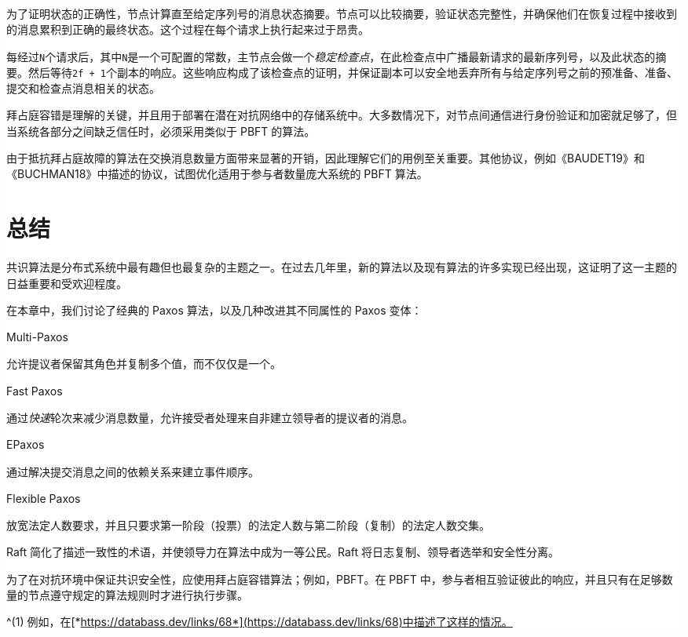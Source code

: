 为了证明状态的正确性，节点计算直至给定序列号的消息状态摘要。节点可以比较摘要，验证状态完整性，并确保他们在恢复过程中接收到的消息累积到正确的最终状态。这个过程在每个请求上执行起来过于昂贵。

每经过`N`个请求后，其中`N`是一个可配置的常数，主节点会做一个*稳定检查点*，在此检查点中广播最新请求的最新序列号，以及此状态的摘要。然后等待`2f + 1`个副本的响应。这些响应构成了该检查点的证明，并保证副本可以安全地丢弃所有与给定序列号之前的预准备、准备、提交和检查点消息相关的状态。

拜占庭容错是理解的关键，并且用于部署在潜在对抗网络中的存储系统中。大多数情况下，对节点间通信进行身份验证和加密就足够了，但当系统各部分之间缺乏信任时，必须采用类似于 PBFT 的算法。

由于抵抗拜占庭故障的算法在交换消息数量方面带来显著的开销，因此理解它们的用例至关重要。其他协议，例如《BAUDET19》和《BUCHMAN18》中描述的协议，试图优化适用于参与者数量庞大系统的 PBFT 算法。

# 总结

共识算法是分布式系统中最有趣但也最复杂的主题之一。在过去几年里，新的算法以及现有算法的许多实现已经出现，这证明了这一主题的日益重要和受欢迎程度。

在本章中，我们讨论了经典的 Paxos 算法，以及几种改进其不同属性的 Paxos 变体：

Multi-Paxos

允许提议者保留其角色并复制多个值，而不仅仅是一个。

Fast Paxos

通过*快速*轮次来减少消息数量，允许接受者处理来自非建立领导者的提议者的消息。

EPaxos

通过解决提交消息之间的依赖关系来建立事件顺序。

Flexible Paxos

放宽法定人数要求，并且只要求第一阶段（投票）的法定人数与第二阶段（复制）的法定人数交集。

Raft 简化了描述一致性的术语，并使领导力在算法中成为一等公民。Raft 将日志复制、领导者选举和安全性分离。

为了在对抗环境中保证共识安全性，应使用拜占庭容错算法；例如，PBFT。在 PBFT 中，参与者相互验证彼此的响应，并且只有在足够数量的节点遵守规定的算法规则时才进行执行步骤。

^(1) 例如，在[*https://databass.dev/links/68*](https://databass.dev/links/68)中描述了这样的情况。

